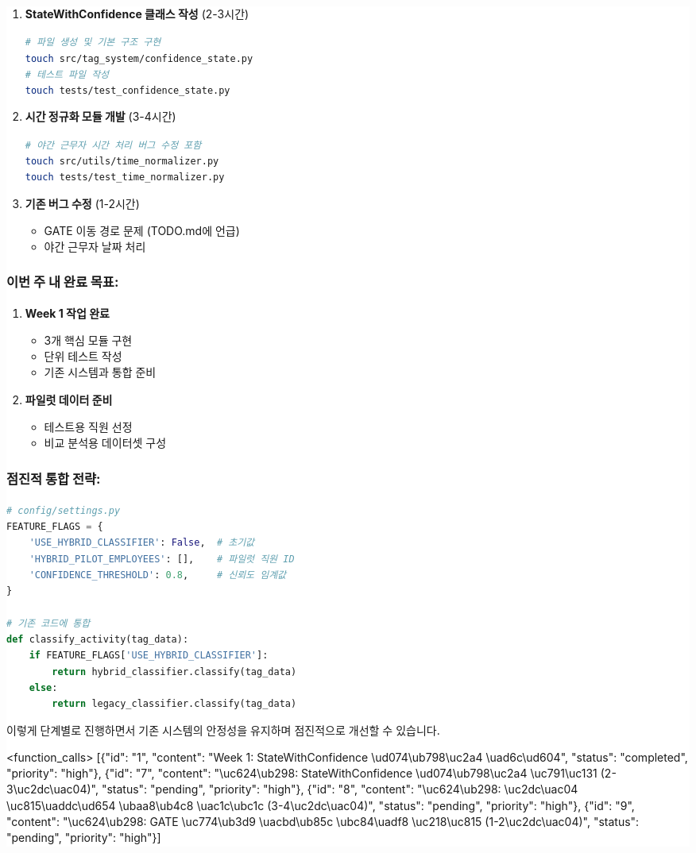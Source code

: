 1. **StateWithConfidence 클래스 작성** (2-3시간)
   ```bash
   # 파일 생성 및 기본 구조 구현
   touch src/tag_system/confidence_state.py
   # 테스트 파일 작성
   touch tests/test_confidence_state.py
   ```

2. **시간 정규화 모듈 개발** (3-4시간)
   ```bash
   # 야간 근무자 시간 처리 버그 수정 포함
   touch src/utils/time_normalizer.py
   touch tests/test_time_normalizer.py
   ```

3. **기존 버그 수정** (1-2시간)
   - GATE 이동 경로 문제 (TODO.md에 언급)
   - 야간 근무자 날짜 처리

### 이번 주 내 완료 목표:

1. **Week 1 작업 완료**
   - 3개 핵심 모듈 구현
   - 단위 테스트 작성
   - 기존 시스템과 통합 준비

2. **파일럿 데이터 준비**
   - 테스트용 직원 선정
   - 비교 분석용 데이터셋 구성

### 점진적 통합 전략:

```python
# config/settings.py
FEATURE_FLAGS = {
    'USE_HYBRID_CLASSIFIER': False,  # 초기값
    'HYBRID_PILOT_EMPLOYEES': [],    # 파일럿 직원 ID
    'CONFIDENCE_THRESHOLD': 0.8,     # 신뢰도 임계값
}

# 기존 코드에 통합
def classify_activity(tag_data):
    if FEATURE_FLAGS['USE_HYBRID_CLASSIFIER']:
        return hybrid_classifier.classify(tag_data)
    else:
        return legacy_classifier.classify(tag_data)
```

이렇게 단계별로 진행하면서 기존 시스템의 안정성을 유지하며 점진적으로 개선할 수 있습니다.

<function_calls>
<invoke name="TodoWrite">
<parameter name="todos">[{"id": "1", "content": "Week 1: StateWithConfidence \ud074\ub798\uc2a4 \uad6c\ud604", "status": "completed", "priority": "high"}, {"id": "7", "content": "\uc624\ub298: StateWithConfidence \ud074\ub798\uc2a4 \uc791\uc131 (2-3\uc2dc\uac04)", "status": "pending", "priority": "high"}, {"id": "8", "content": "\uc624\ub298: \uc2dc\uac04 \uc815\uaddc\ud654 \ubaa8\ub4c8 \uac1c\ubc1c (3-4\uc2dc\uac04)", "status": "pending", "priority": "high"}, {"id": "9", "content": "\uc624\ub298: GATE \uc774\ub3d9 \uacbd\ub85c \ubc84\uadf8 \uc218\uc815 (1-2\uc2dc\uac04)", "status": "pending", "priority": "high"}]
